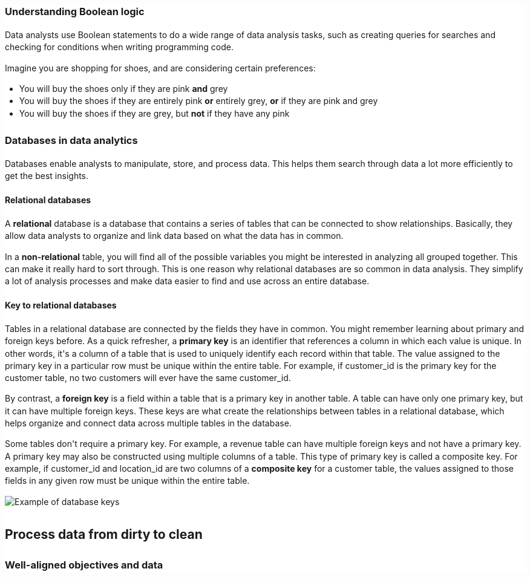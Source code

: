 ### Understanding Boolean logic

Data analysts use Boolean statements to do a wide range of data analysis tasks, such as creating queries for searches and checking for conditions when writing programming code.

Imagine you are shopping for shoes, and are considering certain preferences:

-   You will buy the shoes only if they are pink **and** grey
-   You will buy the shoes if they are entirely pink **or** entirely grey, **or** if they are pink and grey
-   You will buy the shoes if they are grey, but **not** if they have any pink

### Databases in data analytics

Databases enable analysts to manipulate, store, and process data. This helps them search through data a lot more efficiently to get the best insights.

#### Relational databases

A **relational** database is a database that contains a series of tables that can be connected to show relationships. Basically, they allow data analysts to organize and link data based on what the data has in common.

In a **non-relational** table, you will find all of the possible variables you might be interested in analyzing all grouped together. This can make it really hard to sort through. This is one reason why relational databases are so common in data analysis. They simplify a lot of analysis processes and make data easier to find and use across an entire database.

#### Key to relational databases

Tables in a relational database are connected by the fields they have in common. You might remember learning about primary and foreign keys before. As a quick refresher, a **primary key** is an identifier that references a column in which each value is unique. In other words, it's a column of a table that is used to uniquely identify each record within that table. The value assigned to the primary key in a particular row must be unique within the entire table. For example, if customer_id is the primary key for the customer table, no two customers will ever have the same customer_id.

By contrast, a **foreign key** is a field within a table that is a primary key in another table. A table can have only one primary key, but it can have multiple foreign keys. These keys are what create the relationships between tables in a relational database, which helps organize and connect data across multiple tables in the database.

Some tables don't require a primary key. For example, a revenue table can have multiple foreign keys and not have a primary key. A primary key may also be constructed using multiple columns of a table. This type of primary key is called a composite key. For example, if customer_id and location_id are two columns of a **composite key** for a customer table, the values assigned to those fields in any given row must be unique within the entire table.

![Example of database keys](https://github.com/x-square/images/blob/main/database-keys.png?raw=true)

## Process data from dirty to clean

### Well-aligned objectives and data
